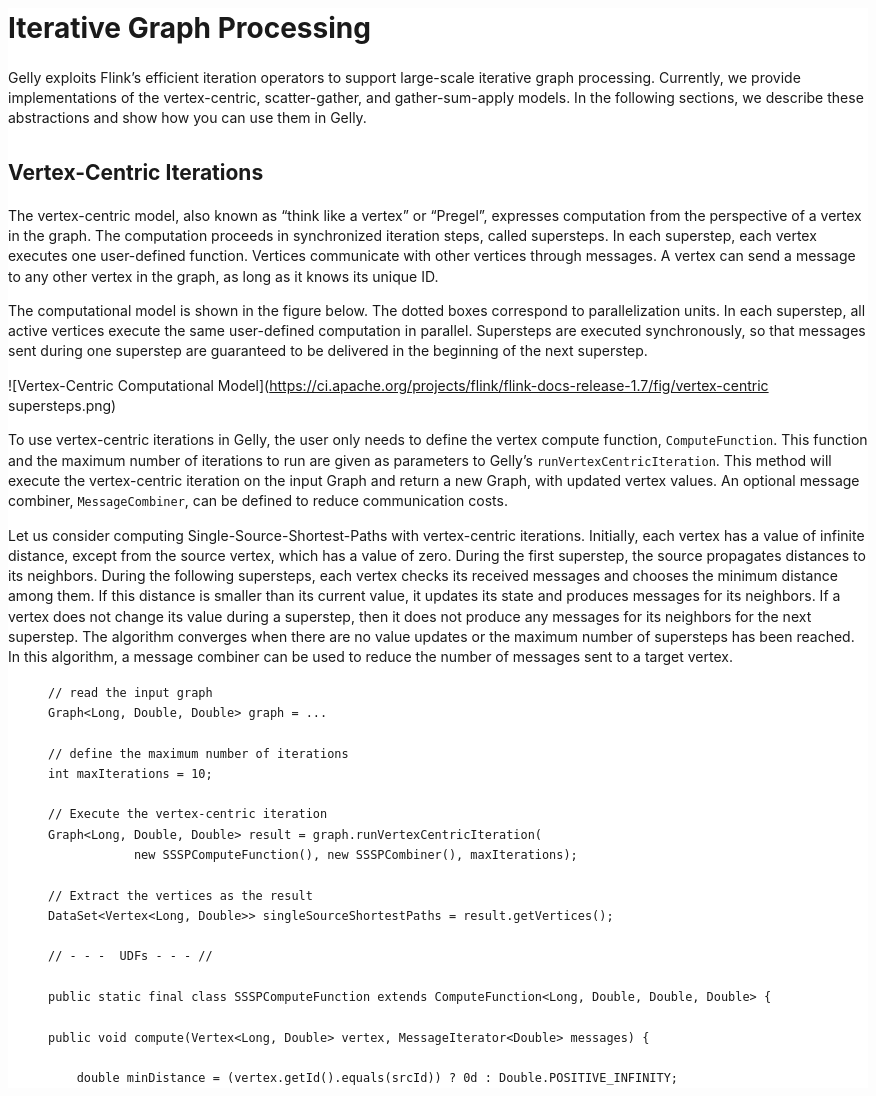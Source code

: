 

# Iterative Graph Processing

Gelly exploits Flink’s efficient iteration operators to support large-scale iterative graph processing. Currently, we provide implementations of the vertex-centric, scatter-gather, and gather-sum-apply models. In the following sections, we describe these abstractions and show how you can use them in Gelly.

## Vertex-Centric Iterations

The vertex-centric model, also known as “think like a vertex” or “Pregel”, expresses computation from the perspective of a vertex in the graph. The computation proceeds in synchronized iteration steps, called supersteps. In each superstep, each vertex executes one user-defined function. Vertices communicate with other vertices through messages. A vertex can send a message to any other vertex in the graph, as long as it knows its unique ID.

The computational model is shown in the figure below. The dotted boxes correspond to parallelization units. In each superstep, all active vertices execute the same user-defined computation in parallel. Supersteps are executed synchronously, so that messages sent during one superstep are guaranteed to be delivered in the beginning of the next superstep.

![Vertex-Centric Computational Model](https://ci.apache.org/projects/flink/flink-docs-release-1.7/fig/vertex-centric supersteps.png)

To use vertex-centric iterations in Gelly, the user only needs to define the vertex compute function, `ComputeFunction`. This function and the maximum number of iterations to run are given as parameters to Gelly’s `runVertexCentricIteration`. This method will execute the vertex-centric iteration on the input Graph and return a new Graph, with updated vertex values. An optional message combiner, `MessageCombiner`, can be defined to reduce communication costs.

Let us consider computing Single-Source-Shortest-Paths with vertex-centric iterations. Initially, each vertex has a value of infinite distance, except from the source vertex, which has a value of zero. During the first superstep, the source propagates distances to its neighbors. During the following supersteps, each vertex checks its received messages and chooses the minimum distance among them. If this distance is smaller than its current value, it updates its state and produces messages for its neighbors. If a vertex does not change its value during a superstep, then it does not produce any messages for its neighbors for the next superstep. The algorithm converges when there are no value updates or the maximum number of supersteps has been reached. In this algorithm, a message combiner can be used to reduce the number of messages sent to a target vertex.

<figure class="highlight">

```
// read the input graph
Graph<Long, Double, Double> graph = ...

// define the maximum number of iterations
int maxIterations = 10;

// Execute the vertex-centric iteration
Graph<Long, Double, Double> result = graph.runVertexCentricIteration(
            new SSSPComputeFunction(), new SSSPCombiner(), maxIterations);

// Extract the vertices as the result
DataSet<Vertex<Long, Double>> singleSourceShortestPaths = result.getVertices();

// - - -  UDFs - - - //

public static final class SSSPComputeFunction extends ComputeFunction<Long, Double, Double, Double> {

public void compute(Vertex<Long, Double> vertex, MessageIterator<Double> messages) {

    double minDistance = (vertex.getId().equals(srcId)) ? 0d : Double.POSITIVE_INFINITY;

```